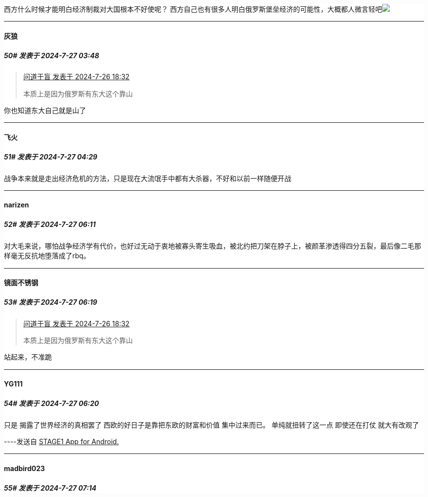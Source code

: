 西方什么时候才能明白经济制裁对大国根本不好使呢？</blockquote>
西方自己也有很多人明白俄罗斯堡垒经济的可能性，大概都人微言轻吧<img src="https://static.saraba1st.com/image/smiley/face2017/245.png" referrerpolicy="no-referrer">


*****

####  灰狼  
##### 50#       发表于 2024-7-27 03:48

<blockquote><a href="httphttps://bbs.saraba1st.com/2b/forum.php?mod=redirect&amp;goto=findpost&amp;pid=65704854&amp;ptid=2192852" target="_blank">问道于盲 发表于 2024-7-26 18:32</a>

本质上是因为俄罗斯有东大这个靠山</blockquote>
你也知道东大自己就是山了


*****

####  飞火  
##### 51#       发表于 2024-7-27 04:29

战争本来就是走出经济危机的方法，只是现在大流氓手中都有大杀器，不好和以前一样随便开战


*****

####  narizen  
##### 52#       发表于 2024-7-27 06:11

对大毛来说，哪怕战争经济学有代价，也好过无动于衷地被寡头寄生吸血，被北约把刀架在脖子上，被颜革渗透得四分五裂，最后像二毛那样毫无反抗地堕落成了rbq。


*****

####  镜面不锈钢  
##### 53#       发表于 2024-7-27 06:19

<blockquote><a href="httphttps://bbs.saraba1st.com/2b/forum.php?mod=redirect&amp;goto=findpost&amp;pid=65704854&amp;ptid=2192852" target="_blank">问道于盲 发表于 2024-7-26 18:32</a>

本质上是因为俄罗斯有东大这个靠山</blockquote>
站起来，不准跪

*****

####  YG111  
##### 54#       发表于 2024-7-27 06:20

只是 揭露了世界经济的真相罢了 西欧的好日子是靠把东欧的财富和价值 集中过来而已。
单纯就扭转了这一点 即使还在打仗 就大有改观了

----发送自 [STAGE1 App for Android.](http://stage1.5j4m.com/?1.37)


*****

####  madbird023  
##### 55#       发表于 2024-7-27 07:14
